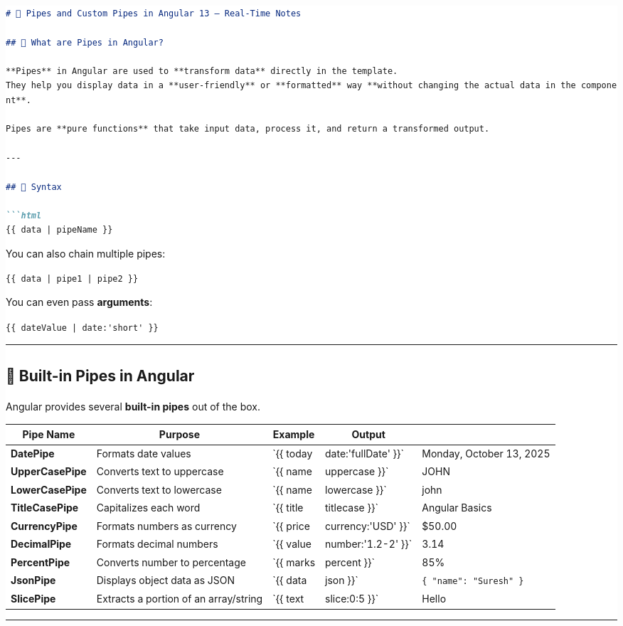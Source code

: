 

````markdown
# 🌟 Pipes and Custom Pipes in Angular 13 — Real-Time Notes

## 🔹 What are Pipes in Angular?

**Pipes** in Angular are used to **transform data** directly in the template.  
They help you display data in a **user-friendly** or **formatted** way **without changing the actual data in the component**.

Pipes are **pure functions** that take input data, process it, and return a transformed output.

---

## 🔹 Syntax

```html
{{ data | pipeName }}
````

You can also chain multiple pipes:

```html
{{ data | pipe1 | pipe2 }}
```

You can even pass **arguments**:

```html
{{ dateValue | date:'short' }}
```

---

## 🔹 Built-in Pipes in Angular

Angular provides several **built-in pipes** out of the box.

| Pipe Name         | Purpose                               | Example   | Output              |                          |
| ----------------- | ------------------------------------- | --------- | ------------------- | ------------------------ |
| **DatePipe**      | Formats date values                   | `{{ today | date:'fullDate' }}` | Monday, October 13, 2025 |
| **UpperCasePipe** | Converts text to uppercase            | `{{ name  | uppercase }}`       | JOHN                     |
| **LowerCasePipe** | Converts text to lowercase            | `{{ name  | lowercase }}`       | john                     |
| **TitleCasePipe** | Capitalizes each word                 | `{{ title | titlecase }}`       | Angular Basics           |
| **CurrencyPipe**  | Formats numbers as currency           | `{{ price | currency:'USD' }}`  | $50.00                   |
| **DecimalPipe**   | Formats decimal numbers               | `{{ value | number:'1.2-2' }}`  | 3.14                     |
| **PercentPipe**   | Converts number to percentage         | `{{ marks | percent }}`         | 85%                      |
| **JsonPipe**      | Displays object data as JSON          | `{{ data  | json }}`            | `{ "name": "Suresh" }`   |
| **SlicePipe**     | Extracts a portion of an array/string | `{{ text  | slice:0:5 }}`       | Hello                    |

---